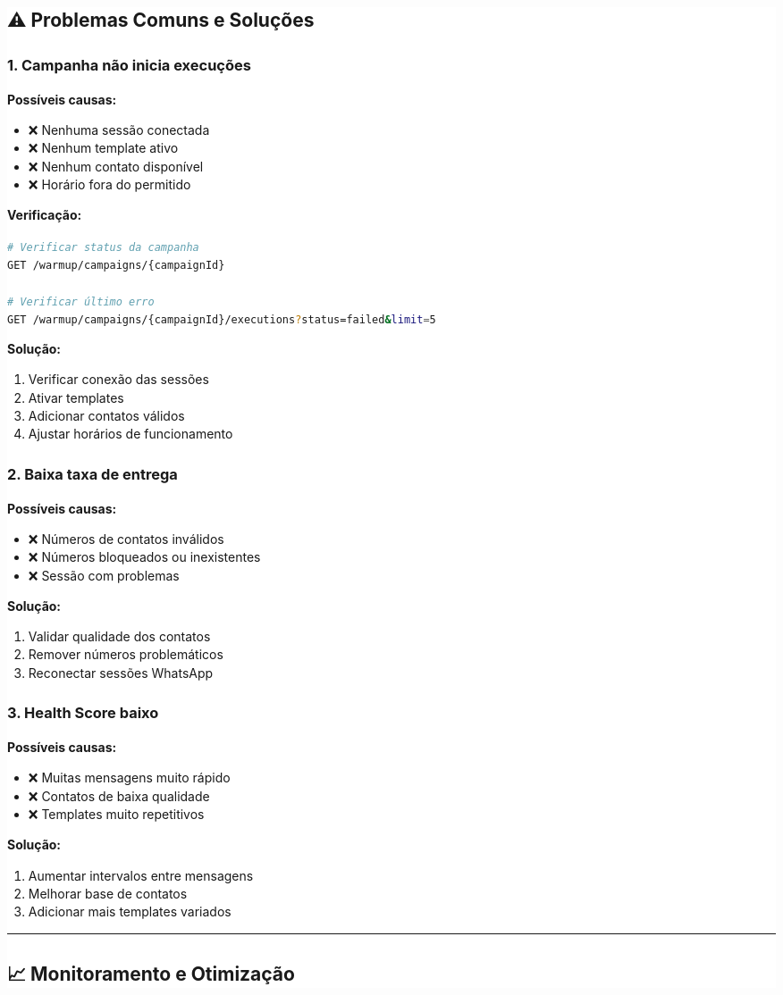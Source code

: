 ## ⚠️ Problemas Comuns e Soluções

### 1. Campanha não inicia execuções

**Possíveis causas:**
- ❌ Nenhuma sessão conectada
- ❌ Nenhum template ativo
- ❌ Nenhum contato disponível
- ❌ Horário fora do permitido

**Verificação:**
```bash
# Verificar status da campanha
GET /warmup/campaigns/{campaignId}

# Verificar último erro
GET /warmup/campaigns/{campaignId}/executions?status=failed&limit=5
```

**Solução:**
1. Verificar conexão das sessões
2. Ativar templates
3. Adicionar contatos válidos
4. Ajustar horários de funcionamento

### 2. Baixa taxa de entrega

**Possíveis causas:**
- ❌ Números de contatos inválidos
- ❌ Números bloqueados ou inexistentes
- ❌ Sessão com problemas

**Solução:**
1. Validar qualidade dos contatos
2. Remover números problemáticos
3. Reconectar sessões WhatsApp

### 3. Health Score baixo

**Possíveis causas:**
- ❌ Muitas mensagens muito rápido
- ❌ Contatos de baixa qualidade
- ❌ Templates muito repetitivos

**Solução:**
1. Aumentar intervalos entre mensagens
2. Melhorar base de contatos
3. Adicionar mais templates variados

---

## 📈 Monitoramento e Otimização

